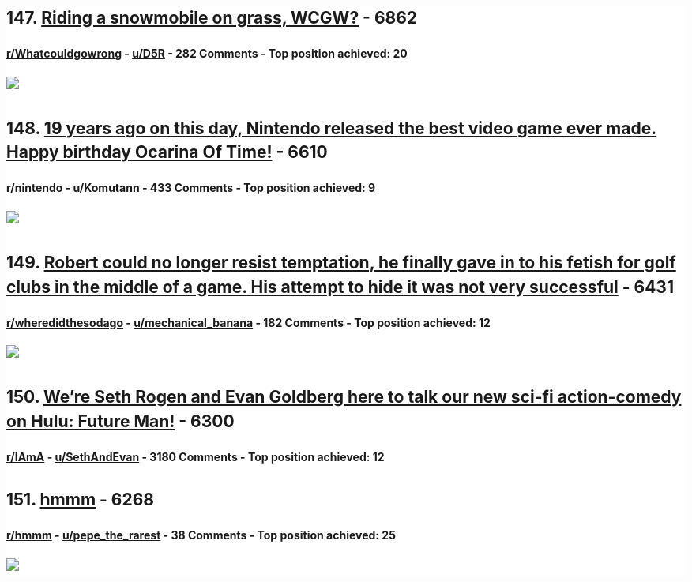 ## 147. [Riding a snowmobile on grass, WCGW?](http://reddit.com/r/Whatcouldgowrong/comments/7e8ll1/riding_a_snowmobile_on_grass_wcgw/) - 6862
#### [r/Whatcouldgowrong](http://reddit.com/r/Whatcouldgowrong) - [u/D5R](http://reddit.com/u/D5R) - 282 Comments - Top position achieved: 20

<a href="https://gfycat.com/PeacefulExcellentElectriceel"><img src="https://b.thumbs.redditmedia.com/Fb6B4MQ3_tPTrBBGL8KrSDOjIDcq72mGEi4EVhKoQkw.jpg"></img></a>

## 148. [19 years ago on this day, Nintendo released the best video game ever made. Happy birthday Ocarina Of Time!](http://reddit.com/r/nintendo/comments/7ee7um/19_years_ago_on_this_day_nintendo_released_the/) - 6610
#### [r/nintendo](http://reddit.com/r/nintendo) - [u/Komutann](http://reddit.com/u/Komutann) - 433 Comments - Top position achieved: 9

<a href="https://i.redd.it/5ablad81j8zz.png"><img src="https://b.thumbs.redditmedia.com/tQeDiOzq9cOMibBoXl0EU6dtz0oJAG9hoH4iVeXzCHU.jpg"></img></a>

## 149. [Robert could no longer resist temptation, he finally gave in to his fetish for golf clubs in the middle of a game. His attempt to hide it was not very successful](http://reddit.com/r/wheredidthesodago/comments/7edtpo/robert_could_no_longer_resist_temptation_he/) - 6431
#### [r/wheredidthesodago](http://reddit.com/r/wheredidthesodago) - [u/mechanical_banana](http://reddit.com/u/mechanical_banana) - 182 Comments - Top position achieved: 12

<a href="https://i.redd.it/km7jkl8x78zz.gif"><img src="https://b.thumbs.redditmedia.com/XoWS2i-R5TuAypx9h3uaClS5tmW1awhTdhhb5yD5Lcg.jpg"></img></a>

## 150. [We’re Seth Rogen and Evan Goldberg here to talk our new sci-fi action-comedy on Hulu: Future Man!](http://reddit.com/r/IAmA/comments/7ee1fx/were_seth_rogen_and_evan_goldberg_here_to_talk/) - 6300
#### [r/IAmA](http://reddit.com/r/IAmA) - [u/SethAndEvan](http://reddit.com/u/SethAndEvan) - 3180 Comments - Top position achieved: 12

## 151. [hmmm](http://reddit.com/r/hmmm/comments/7e4kzq/hmmm/) - 6268
#### [r/hmmm](http://reddit.com/r/hmmm) - [u/pepe_the_rarest](http://reddit.com/u/pepe_the_rarest) - 38 Comments - Top position achieved: 25

<a href="https://i.imgur.com/JeU3Nkk.jpg"><img src="image"></img></a>
